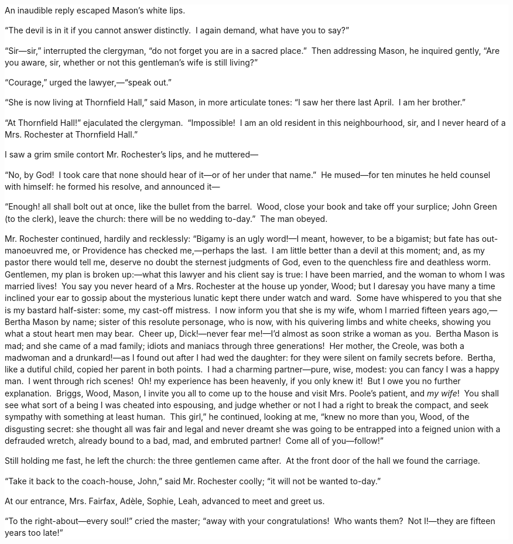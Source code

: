 An inaudible reply escaped Mason’s white lips.

“The devil is in it if you cannot answer distinctly.  I again demand, what have you to say?”

“Sir—sir,” interrupted the clergyman, “do not forget you are in a sacred place.”  Then addressing Mason, he inquired gently, “Are you aware, sir, whether or not this gentleman’s wife is still living?”

“Courage,” urged the lawyer,—“speak out.”

“She is now living at Thornfield Hall,” said Mason, in more articulate tones: “I saw her there last April.  I am her brother.”

“At Thornfield Hall!” ejaculated the clergyman.  “Impossible!  I am an old resident in this neighbourhood, sir, and I never heard of a Mrs. Rochester at Thornfield Hall.”

I saw a grim smile contort Mr. Rochester’s lips, and he muttered—

“No, by God!  I took care that none should hear of it—or of her under that name.”  He mused—for ten minutes he held counsel with himself: he formed his resolve, and announced it—

“Enough! all shall bolt out at once, like the bullet from the barrel.  Wood, close your book and take off your surplice; John Green (to the clerk), leave the church: there will be no wedding to-day.”  The man obeyed.

Mr. Rochester continued, hardily and recklessly: “Bigamy is an ugly word!—I meant, however, to be a bigamist; but fate has out-manoeuvred me, or Providence has checked me,—perhaps the last.  I am little better than a devil at this moment; and, as my pastor there would tell me, deserve no doubt the sternest judgments of God, even to the quenchless fire and deathless worm.  Gentlemen, my plan is broken up:—what this lawyer and his client say is true: I have been married, and the woman to whom I was married lives!  You say you never heard of a Mrs. Rochester at the house up yonder, Wood; but I daresay you have many a time inclined your ear to gossip about the mysterious lunatic kept there under watch and ward.  Some have whispered to you that she is my bastard half-sister: some, my cast-off mistress.  I now inform you that she is my wife, whom I married fifteen years ago,—Bertha Mason by name; sister of this resolute personage, who is now, with his quivering limbs and white cheeks, showing you what a stout heart men may bear.  Cheer up, Dick!—never fear me!—I’d almost as soon strike a woman as you.  Bertha Mason is mad; and she came of a mad family; idiots and maniacs through three generations!  Her mother, the Creole, was both a madwoman and a drunkard!—as I found out after I had wed the daughter: for they were silent on family secrets before.  Bertha, like a dutiful child, copied her parent in both points.  I had a charming partner—pure, wise, modest: you can fancy I was a happy man.  I went through rich scenes!  Oh! my experience has been heavenly, if you only knew it!  But I owe you no further explanation.  Briggs, Wood, Mason, I invite you all to come up to the house and visit Mrs. Poole’s patient, and _my wife_!  You shall see what sort of a being I was cheated into espousing, and judge whether or not I had a right to break the compact, and seek sympathy with something at least human.  This girl,” he continued, looking at me, “knew no more than you, Wood, of the disgusting secret: she thought all was fair and legal and never dreamt she was going to be entrapped into a feigned union with a defrauded wretch, already bound to a bad, mad, and embruted partner!  Come all of you—follow!”

Still holding me fast, he left the church: the three gentlemen came after.  At the front door of the hall we found the carriage.

“Take it back to the coach-house, John,” said Mr. Rochester coolly; “it will not be wanted to-day.”

At our entrance, Mrs. Fairfax, Adèle, Sophie, Leah, advanced to meet and greet us.

“To the right-about—every soul!” cried the master; “away with your congratulations!  Who wants them?  Not I!—they are fifteen years too late!”
